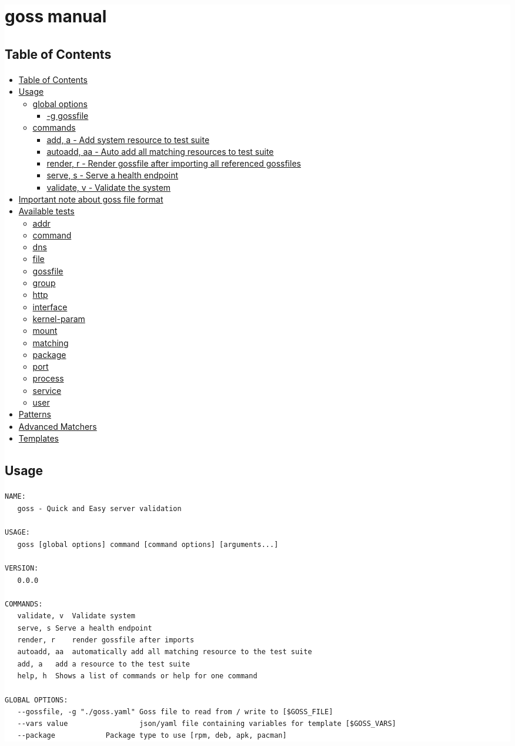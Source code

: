 # goss manual

## Table of Contents

* [Table of Contents](#table-of-contents)
* [Usage](#usage)
  * [global options](#global-options)
    * [\-g gossfile](#-g-gossfile)
  * [commands](#commands)
    * [add, a \- Add system resource to test suite](#add-a---add-system-resource-to-test-suite)
    * [autoadd, aa \- Auto add all matching resources to test suite](#autoadd-aa---auto-add-all-matching-resources-to-test-suite)
    * [render, r \- Render gossfile after importing all referenced gossfiles](#render-r---render-gossfile-after-importing-all-referenced-gossfiles)
    * [serve, s \- Serve a health endpoint](#serve-s---serve-a-health-endpoint)
    * [validate, v \- Validate the system](#validate-v---validate-the-system)
* [Important note about goss file format](#important-note-about-goss-file-format)
* [Available tests](#available-tests)
  * [addr](#addr)
  * [command](#command)
  * [dns](#dns)
  * [file](#file)
  * [gossfile](#gossfile)
  * [group](#group)
  * [http](#http)
  * [interface](#interface)
  * [kernel-param](#kernel-param)
  * [mount](#mount)
  * [matching](#matching)
  * [package](#package)
  * [port](#port)
  * [process](#process)
  * [service](#service)
  * [user](#user)
* [Patterns](#patterns)
* [Advanced Matchers](#advanced-matchers)
* [Templates](#templates)

## Usage

```
NAME:
   goss - Quick and Easy server validation

USAGE:
   goss [global options] command [command options] [arguments...]

VERSION:
   0.0.0

COMMANDS:
   validate, v	Validate system
   serve, s	Serve a health endpoint
   render, r	render gossfile after imports
   autoadd, aa	automatically add all matching resource to the test suite
   add, a	add a resource to the test suite
   help, h	Shows a list of commands or help for one command

GLOBAL OPTIONS:
   --gossfile, -g "./goss.yaml"	Goss file to read from / write to [$GOSS_FILE]
   --vars value                 json/yaml file containing variables for template [$GOSS_VARS]
   --package 			Package type to use [rpm, deb, apk, pacman]
```